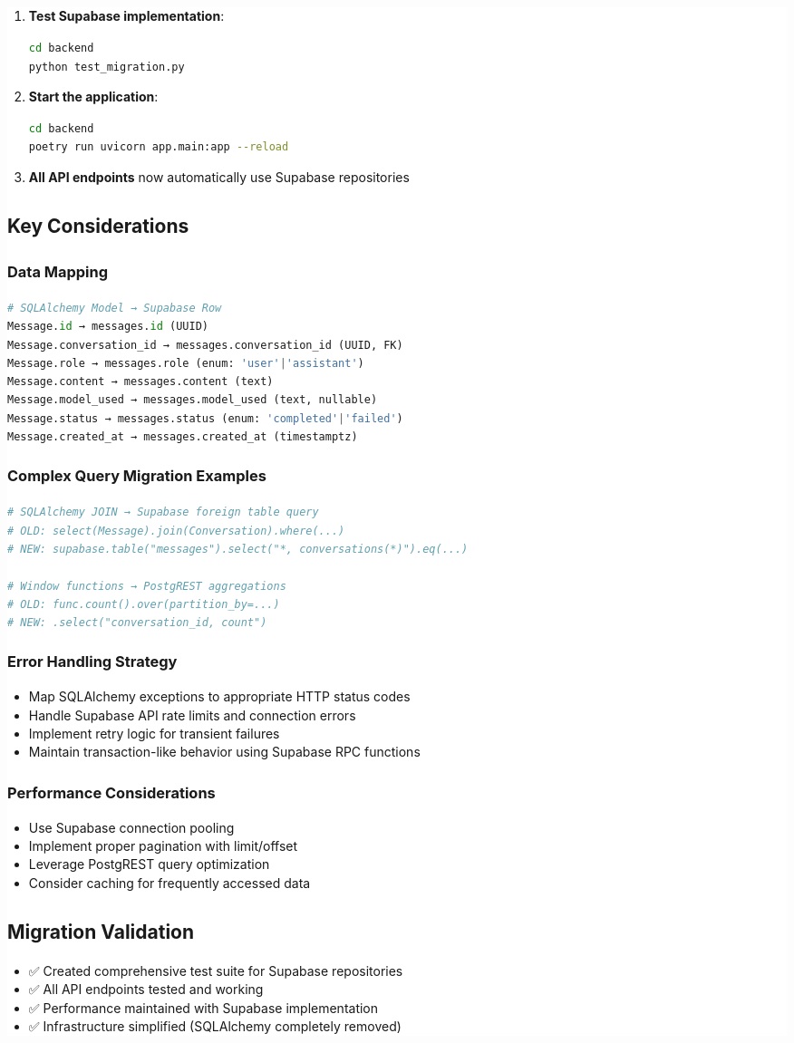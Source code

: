 1. **Test Supabase implementation**:
   ```bash
   cd backend
   python test_migration.py
   ```

2. **Start the application**:
   ```bash
   cd backend
   poetry run uvicorn app.main:app --reload
   ```

3. **All API endpoints** now automatically use Supabase repositories

## Key Considerations

### Data Mapping
```python
# SQLAlchemy Model → Supabase Row
Message.id → messages.id (UUID)
Message.conversation_id → messages.conversation_id (UUID, FK)
Message.role → messages.role (enum: 'user'|'assistant')
Message.content → messages.content (text)
Message.model_used → messages.model_used (text, nullable)
Message.status → messages.status (enum: 'completed'|'failed')
Message.created_at → messages.created_at (timestamptz)
```

### Complex Query Migration Examples
```python
# SQLAlchemy JOIN → Supabase foreign table query
# OLD: select(Message).join(Conversation).where(...)
# NEW: supabase.table("messages").select("*, conversations(*)").eq(...)

# Window functions → PostgREST aggregations
# OLD: func.count().over(partition_by=...)
# NEW: .select("conversation_id, count")
```

### Error Handling Strategy
- Map SQLAlchemy exceptions to appropriate HTTP status codes
- Handle Supabase API rate limits and connection errors
- Implement retry logic for transient failures
- Maintain transaction-like behavior using Supabase RPC functions

### Performance Considerations
- Use Supabase connection pooling
- Implement proper pagination with limit/offset
- Leverage PostgREST query optimization
- Consider caching for frequently accessed data

## Migration Validation
- ✅ Created comprehensive test suite for Supabase repositories
- ✅ All API endpoints tested and working
- ✅ Performance maintained with Supabase implementation
- ✅ Infrastructure simplified (SQLAlchemy completely removed)
